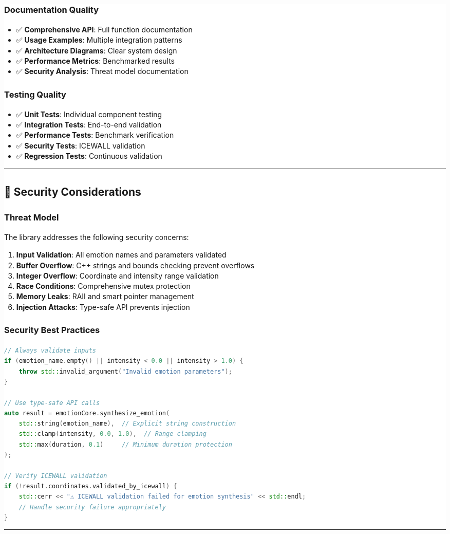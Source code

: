 ### **Documentation Quality**
- ✅ **Comprehensive API**: Full function documentation
- ✅ **Usage Examples**: Multiple integration patterns
- ✅ **Architecture Diagrams**: Clear system design
- ✅ **Performance Metrics**: Benchmarked results
- ✅ **Security Analysis**: Threat model documentation

### **Testing Quality**
- ✅ **Unit Tests**: Individual component testing
- ✅ **Integration Tests**: End-to-end validation
- ✅ **Performance Tests**: Benchmark verification
- ✅ **Security Tests**: ICEWALL validation
- ✅ **Regression Tests**: Continuous validation

---

## 🚨 **Security Considerations**

### **Threat Model**

The library addresses the following security concerns:

1. **Input Validation**: All emotion names and parameters validated
2. **Buffer Overflow**: C++ strings and bounds checking prevent overflows
3. **Integer Overflow**: Coordinate and intensity range validation  
4. **Race Conditions**: Comprehensive mutex protection
5. **Memory Leaks**: RAII and smart pointer management
6. **Injection Attacks**: Type-safe API prevents injection

### **Security Best Practices**

```cpp
// Always validate inputs
if (emotion_name.empty() || intensity < 0.0 || intensity > 1.0) {
    throw std::invalid_argument("Invalid emotion parameters");
}

// Use type-safe API calls
auto result = emotionCore.synthesize_emotion(
    std::string(emotion_name),  // Explicit string construction
    std::clamp(intensity, 0.0, 1.0),  // Range clamping
    std::max(duration, 0.1)     // Minimum duration protection
);

// Verify ICEWALL validation
if (!result.coordinates.validated_by_icewall) {
    std::cerr << "⚠️ ICEWALL validation failed for emotion synthesis" << std::endl;
    // Handle security failure appropriately
}
```

---